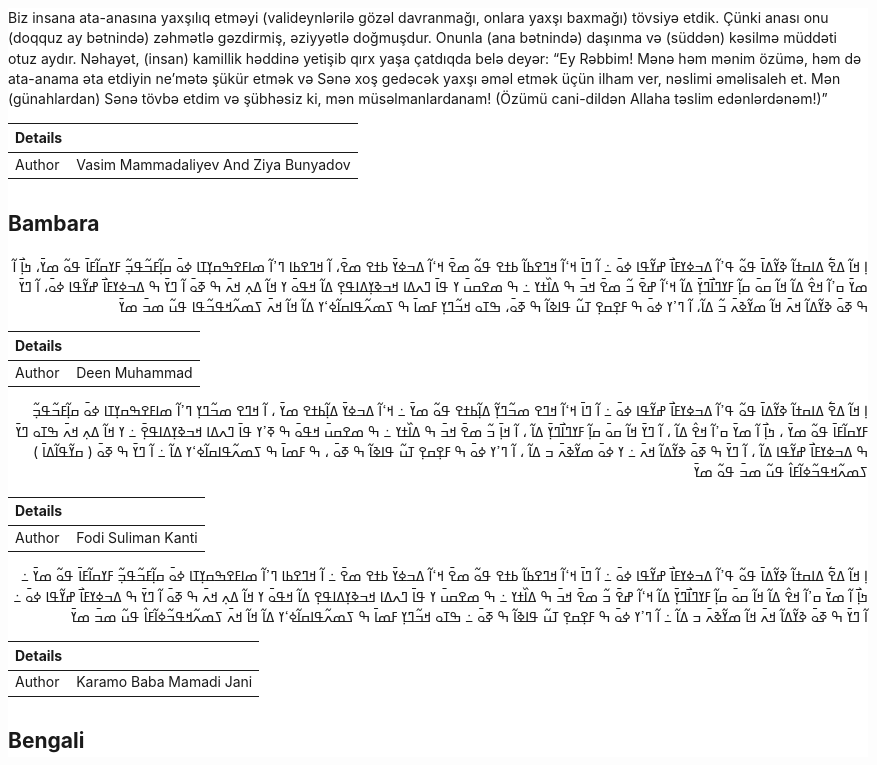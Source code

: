 
<div dir="ltr" lang="az" style={{fontSize:'larger',backgroundColor:'#f8f9fa',padding:20}}>
Biz insana ata-anasına yaxşılıq etməyi (valideynlərilə gözəl davranmağı, onlara yaxşı baxmağı) tövsiyə etdik. Çünki anası onu (doqquz ay bətnində) zəhmətlə gəzdirmiş, əziyyətlə doğmuşdur. Onunla (ana bətnində) daşınma və (süddən) kəsilmə müddəti otuz aydır. Nəhayət, (insan) kamillik həddinə yetişib qırx yaşa çatdıqda belə deyər: “Ey Rəbbim! Mənə həm mənim özümə, həm də ata-anama əta etdiyin ne’mətə şükür etmək və Sənə xoş gedəcək yaxşı əməl etmək üçün ilham ver, nəslimi əməlisaleh et. Mən (günahlardan) Sənə tövbə etdim və şübhəsiz ki, mən müsəlmanlardanam! (Özümü cani-dildən Allaha təslim edənlərdənəm!)”
</div>
<div style={{backgroundColor:'#f8f9fa',padding:20, marginBottom: 10}}><table> <thead> <tr> <th>Details</th> <th></th> </tr> </thead> <tbody> <tr><td>Author</td><td>Vasim Mammadaliyev And Ziya Bunyadov</td></tr></tbody></table></div>

## Bambara


<div dir="rtl" lang="bm" style={{fontSize:'larger',backgroundColor:'#f8f9fa',padding:20}}>
ߊ߲ ߞߊ߬ ߡߐ߱ ߡߊߛߙߊ߬ ߢߌ߬ߡߊ߫ ߟߋ߬ ߟߴߊ߬ ߡߏߦߌߓߊ߯ ߝߌ߬ߟߊ ߦߋ߫ ߸ ߊ߬ ߣߊ߫ ߞߵߊ߬ ߞߣߐߕߊ߬ ߕߙߐ ߟߋ߬ ߘߐ߫ ߞߵߊ߬ ߡߏߦߌ߫ ߕߙߐ ߘߐ߫، ߊ߬ ߞߣߐߕߊ ߣߴߊ߬ ߘߊߓߐߒߛߌ߲ߠߊ ߦߋ߫ ߛߊ߲߬ߓߏ߬ߟߏ߲߬ ߓߌߛߊ߬ߓߊ߫ ߟߋ߬ ߘߌ߫، ߤߊ߲߯ ߊ߬ ߘߌ߫ ߛߴߊ߬ ߞߐ߮ ߡߊ߬ ߞߊ߬ ߛߋ߫ ߛߊ߲߬ ߓߌߣߊ߯ߣߌ߲߫ ߡߊ߬ ߞߵߊ߬ ߝߐ߫ ߏ߬ ߘߐ߫ ߞߏ߫ ߒ ߡߊ߰ߙߌ ߸ ߒ ߘߐߛߎ߫ ߌ ߟߊ߫ ߣߍߡߊ ߞߏߢߌ߲ߡߊߟߐ߲ ߡߊ߬ ߞߟߋ߫ ߌ ߞߊ߬ ߡߍ߲ ߞߍ߫ ߒ ߧߋ߫ ߊ߬ ߣߌ߫ ߒ ߡߏߦߌߓߊ߯ ߝߌ߬ߟߊ ߦߋ߫، ߊ߬ ߣߌ߫ ߒ ߧߋ߫ ߢߌ߬ߡߊ߬ ߞߍ߫ ߞߊ߬ ߘߌ߬ߢߍ߫ ߏ߬ ߡߊ߬، ߊ߬ ߣߴߌ ߦߋ߫ ߒ ߓߐ߲ߛߐ߲ ߠߎ߬ ߟߊߢߊ߬ ߒ ߧߋ߫، ߒߠߋ ߞߏ߬ߣߌ߲ ߓߘߊ߫ ߒ ߖߘߍ߬ߟߊߛߊ߬ߦߵߌ ߡߊ߬ ߞߊ߬ ߞߍ߫ ߖߘߍ߬ߞߟߏ߬ߟߊ ߟߎ߬ ߘߏ߫ ߘߌ߫
</div>
<div style={{backgroundColor:'#f8f9fa',padding:20, marginBottom: 10}}><table> <thead> <tr> <th>Details</th> <th></th> </tr> </thead> <tbody> <tr><td>Author</td><td>Deen Muhammad</td></tr></tbody></table></div>


<div dir="rtl" lang="bm" style={{fontSize:'larger',backgroundColor:'#f8f9fa',padding:20}}>
ߊ߲ ߞߊ߬ ߡߐ߱ ߡߊߛߙߊ߬ ߢߌ߬ߡߊ߫ ߟߋ߬ ߟߴߊ߬ ߡߏߦߌߓߊ߯ ߝߌ߬ߟߊ ߦߋ߫ ߸ ߊ߬ ߣߊ߫ ߞߵߊ߬ ߞߣߐ ߘߏ߬ߣߌ߲߬ ߡߊ߲߬ߕߙߐ ߟߋ߬ ߘߌ߫ ߸ ߞߵߊ߬ ߡߏߦߌ߫ ߡߊ߲߬ߕߙߐ ߘߌ߫ ، ߊ߬ ߞߣߐ ߘߏ߬ߣߌ߲ ߣߴߊ߬ ߘߊߓߐߒߛߌ߲ߠߊ ߦߋ߫ ߛߊ߲߬ߓߏ߬ߟߏ߲߬ ߓߌߛߊ߬ߓߊ߫ ߟߋ߬ ߘߌ߫ ، ߤߊ߲߯ ߊ߬ ߘߌ߫ ߛߴߊ߬ ߞߐ߮ ߡߊ߬ ، ߊ߬ ߣߌ߫ ߞߊ߬ ߛߋ߫ ߛߊ߲߬ ߓߌߣߊ߯ߣߌ߲߫ ߡߊ߬ ، ߊ߬ ߞߊ߲߫ ߏ߬ ߘߐ߫ ߞߏ߫ ߒ ߡߊ߰ߙߌ ߸ ߒ ߘߐߛߎ߫ ߞߟߋ߫ ߒ ߧߴߌ ߟߊ߫ ߣߍߡߊ ߞߏߢߌ߲ߡߊߟߐ߲߫ ߸ ߌ ߞߊ߬ ߡߍ߲ ߞߍ߫ ߒߠߋ ߣߌ߫ ߒ ߡߏߦߌߓߊ߯ ߝߌ߬ߟߊ ߡߊ߬ ، ߊ߬ ߣߌ߫ ߒ ߧߋ߫ ߢߌ߬ߡߊ߬ ߞߍ߫ ߸ ߌ ߦߋ߫ ߘߌ߬ߢߍ߫ ߏ ߡߊ߬ ، ߊ߬ ߣߴߌ ߦߋ߫ ߒ ߓߐ߲ߛߐ߲ ߠߎ߬ ߟߊߢߊ߬ ߒ ߧߋ߫ ، ߒ ߓߘߊ߫ ߒ ߖߘߍ߬ߟߊߛߊ߬ߦߵߌ ߡߊ߬ ߸ ߊ߬ ߣߌ߫ ߒ ߧߋ߫ ( ߛߌ߬ߟߊ߬ߡߊ߫ ) ߖߘߍ߬ߞߟߏ߬ߦߊ߬ߓߊ߮ ߟߎ߬ ߘߏ߫ ߟߋ߬ ߘߌ߫
</div>
<div style={{backgroundColor:'#f8f9fa',padding:20, marginBottom: 10}}><table> <thead> <tr> <th>Details</th> <th></th> </tr> </thead> <tbody> <tr><td>Author</td><td>Fodi Suliman Kanti</td></tr></tbody></table></div>


<div dir="rtl" lang="bm" style={{fontSize:'larger',backgroundColor:'#f8f9fa',padding:20}}>
ߊ߲ ߞߊ߬ ߡߐ߱ ߡߊߛߙߊ߬ ߢߌ߬ߡߊ߫ ߟߋ߬ ߟߴߊ߬ ߡߏߦߌߓߊ߯ ߝߌ߬ߟߊ ߦߋ߫ ߸ ߊ߬ ߣߊ߫ ߞߵߊ߬ ߞߣߐߕߊ߬ ߕߙߐ ߟߋ߬ ߘߐ߫ ߞߵߊ߬ ߡߏߦߌ߫ ߕߙߐ ߘߐ߫ ߸ ߊ߬ ߞߣߐߕߊ ߣߴߊ߬ ߘߊߓߐߒߛߌ߲ߠߊ ߦߋ߫ ߛߊ߲߬ߓߏ߬ߟߏ߲߬ ߓߌߛߊ߬ߓߊ߫ ߟߋ߬ ߘߌ߫ ߸ ߤߊ߲߯ ߊ߬ ߘߌ߫ ߛߴߊ߬ ߞߐ߮ ߡߊ߬ ߞߊ߬ ߛߋ߫ ߛߊ߲߬ ߓߌߣߊ߯ߣߌ߲߫ ߡߊ߬ ߞߵߊ߬ ߝߐ߫ ߏ߬ ߘߐ߫ ߞߏ߫ ߒ ߡߊ߰ߙߌ ߸ ߒ ߘߐߛߎ߫ ߌ ߟߊ߫ ߣߍߡߊ ߞߏߢߌ߲ߡߊߟߐ߲ ߡߊ߬ ߞߟߋ߫ ߌ ߞߊ߬ ߡߍ߲ ߞߍ߫ ߒ ߧߋ߫ ߊ߬ ߣߌ߫ ߒ ߡߏߦߌߓߊ߯ ߝߌ߬ߟߊ ߦߋ߫ ߸ ߊ߬ ߣߌ߫ ߒ ߧߋ߫ ߢߌ߬ߡߊ߬ ߞߍ߫ ߞߊ߬ ߘߌ߬ߢߍ߫ ߏ ߡߊ߬ ߸ ߊ߬ ߣߴߌ ߦߋ߫ ߒ ߓߐ߲ߛߐ߲ ߠߎ߬ ߟߊߢߊ߬ ߒ ߧߋ߫ ߸ ߒߠߋ ߞߏ߬ߣߌ߲ ߓߘߊ߫ ߒ ߖߘߍ߬ߟߊߛߊ߬ߦߵߌ ߡߊ߬ ߞߊ߬ ߞߍ߫ ߖߘߍ߬ߞߟߏ߬ߦߊ߬ߓߊ߮ ߟߎ߬ ߘߏ߫ ߘߌ߫
</div>
<div style={{backgroundColor:'#f8f9fa',padding:20, marginBottom: 10}}><table> <thead> <tr> <th>Details</th> <th></th> </tr> </thead> <tbody> <tr><td>Author</td><td>Karamo Baba Mamadi Jani</td></tr></tbody></table></div>

## Bengali
